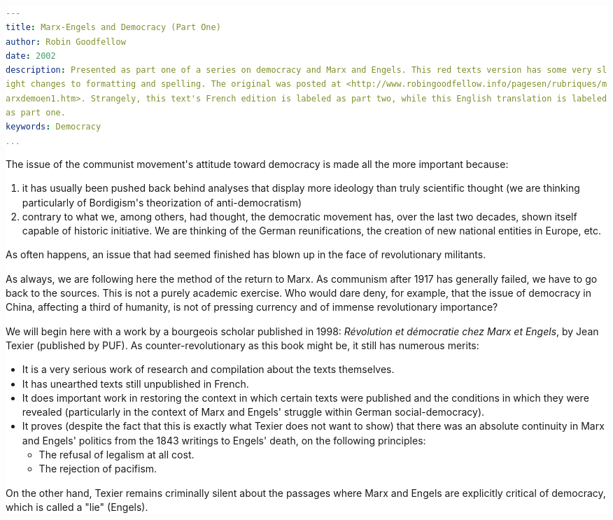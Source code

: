 ```yaml
---
title: Marx-Engels and Democracy (Part One)
author: Robin Goodfellow
date: 2002
description: Presented as part one of a series on democracy and Marx and Engels. This red texts version has some very slight changes to formatting and spelling. The original was posted at <http://www.robingoodfellow.info/pagesen/rubriques/marxdemoen1.htm>. Strangely, this text's French edition is labeled as part two, while this English translation is labeled as part one.
keywords: Democracy
...
```


The issue of the communist movement's attitude toward democracy is made
all the more important because:

1. it has usually been pushed back behind analyses that display more
   ideology than truly scientific thought (we are thinking particularly
   of Bordigism's theorization of anti-democratism)
2. contrary to what we, among others, had thought, the democratic
   movement has, over the last two decades, shown itself capable of
   historic initiative. We are thinking of the German reunifications,
   the creation of new national entities in Europe, etc.

As often happens, an issue that had seemed finished has blown up in the
face of revolutionary militants.

As always, we are following here the method of the return to Marx. As
communism after 1917 has generally failed, we have to go back to the
sources. This is not a purely academic exercise. Who would dare deny,
for example, that the issue of democracy in China, affecting a third of
humanity, is not of pressing currency and of immense revolutionary
importance?

We will begin here with a work by a bourgeois scholar published in 1998:
_Révolution et démocratie chez Marx et Engels_, by Jean Texier
(published by PUF). As counter-revolutionary as this book might be, it
still has numerous merits:

* It is a very serious work of research and compilation about the texts
  themselves.
* It has unearthed texts still unpublished in French.
* It does important work in restoring the context in which certain texts
  were published and the conditions in which they were revealed
  (particularly in the context of Marx and Engels' struggle within
  German social-democracy).
* It proves (despite the fact that this is exactly what Texier does not
  want to show) that there was an absolute continuity in Marx and
  Engels' politics from the 1843 writings to Engels' death, on the
  following principles:
	* The refusal of legalism at all cost.
	* The rejection of pacifism.

On the other hand, Texier remains criminally silent about the passages
where Marx and Engels are explicitly critical of democracy, which is
called a "lie" (Engels).
